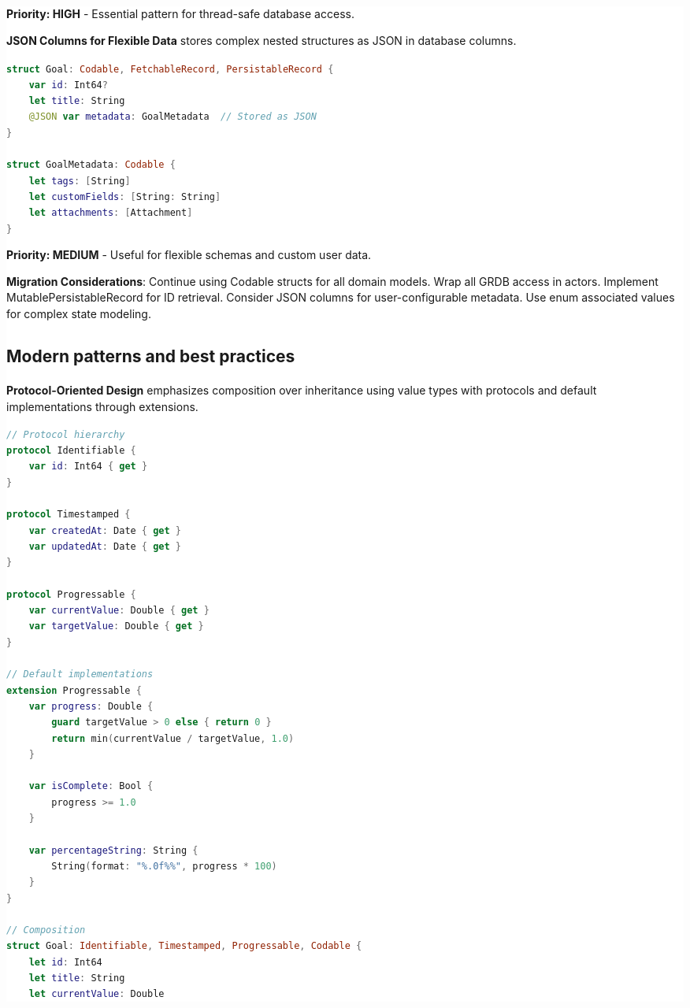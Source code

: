 **Priority: HIGH** - Essential pattern for thread-safe database access.

**JSON Columns for Flexible Data** stores complex nested structures as JSON in database columns.

```swift
struct Goal: Codable, FetchableRecord, PersistableRecord {
    var id: Int64?
    let title: String
    @JSON var metadata: GoalMetadata  // Stored as JSON
}

struct GoalMetadata: Codable {
    let tags: [String]
    let customFields: [String: String]
    let attachments: [Attachment]
}
```

**Priority: MEDIUM** - Useful for flexible schemas and custom user data.

**Migration Considerations**: Continue using Codable structs for all domain models. Wrap all GRDB access in actors. Implement MutablePersistableRecord for ID retrieval. Consider JSON columns for user-configurable metadata. Use enum associated values for complex state modeling.

## Modern patterns and best practices

**Protocol-Oriented Design** emphasizes composition over inheritance using value types with protocols and default implementations through extensions.

```swift
// Protocol hierarchy
protocol Identifiable {
    var id: Int64 { get }
}

protocol Timestamped {
    var createdAt: Date { get }
    var updatedAt: Date { get }
}

protocol Progressable {
    var currentValue: Double { get }
    var targetValue: Double { get }
}

// Default implementations
extension Progressable {
    var progress: Double {
        guard targetValue > 0 else { return 0 }
        return min(currentValue / targetValue, 1.0)
    }
    
    var isComplete: Bool {
        progress >= 1.0
    }
    
    var percentageString: String {
        String(format: "%.0f%%", progress * 100)
    }
}

// Composition
struct Goal: Identifiable, Timestamped, Progressable, Codable {
    let id: Int64
    let title: String
    let currentValue: Double
```